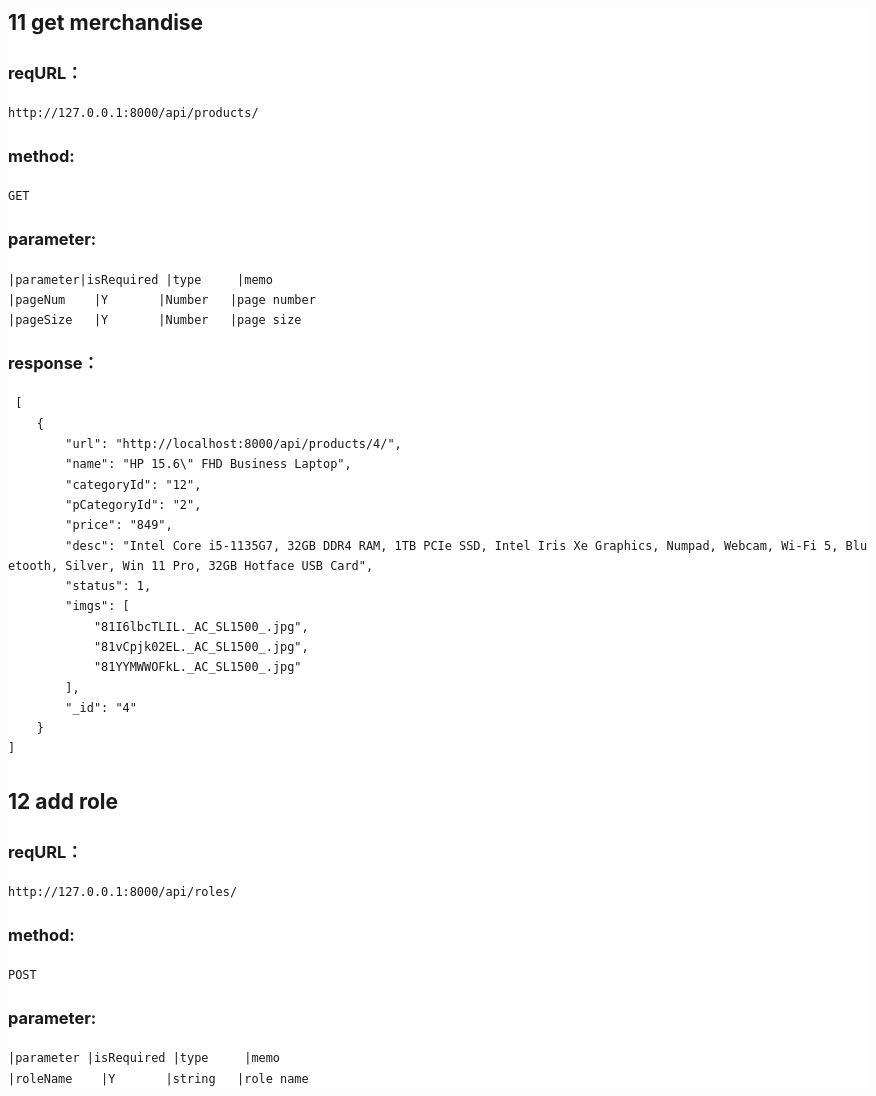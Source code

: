 ```
```

## 11 get merchandise
### reqURL：
    http://127.0.0.1:8000/api/products/

### method:
    GET

### parameter:

    |parameter|isRequired |type     |memo
    |pageNum    |Y       |Number   |page number
    |pageSize   |Y       |Number   |page size

### response：
```
 [
    {
        "url": "http://localhost:8000/api/products/4/",
        "name": "HP 15.6\" FHD Business Laptop",
        "categoryId": "12",
        "pCategoryId": "2",
        "price": "849",
        "desc": "Intel Core i5-1135G7, 32GB DDR4 RAM, 1TB PCIe SSD, Intel Iris Xe Graphics, Numpad, Webcam, Wi-Fi 5, Bluetooth, Silver, Win 11 Pro, 32GB Hotface USB Card",
        "status": 1,
        "imgs": [
            "81I6lbcTLIL._AC_SL1500_.jpg",
            "81vCpjk02EL._AC_SL1500_.jpg",
            "81YYMWWOFkL._AC_SL1500_.jpg"
        ],
        "_id": "4"
    }
]
```

## 12 add role

### reqURL：
    http://127.0.0.1:8000/api/roles/

### method:
    POST

### parameter:
    |parameter |isRequired |type     |memo
    |roleName    |Y       |string   |role name
